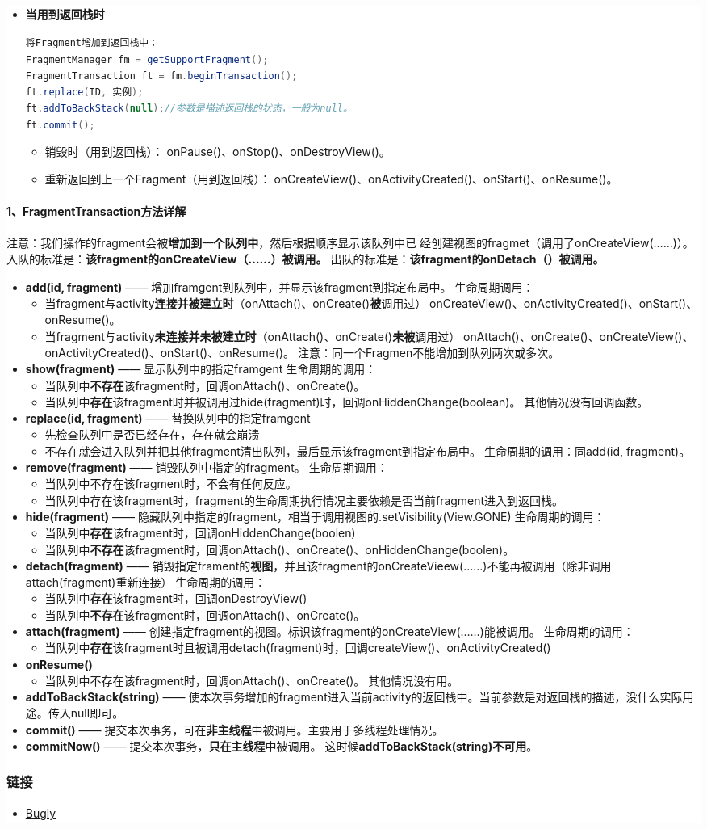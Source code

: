 - **当用到返回栈时**

  ```java
  将Fragment增加到返回栈中：
  FragmentManager fm = getSupportFragment();
  FragmentTransaction ft = fm.beginTransaction();
  ft.replace(ID, 实例);
  ft.addToBackStack(null);//参数是描述返回栈的状态，一般为null。
  ft.commit();
  ```

  - 销毁时（用到返回栈）： onPause()、onStop()、onDestroyView()。 

  - 重新返回到上一个Fragment（用到返回栈）： onCreateView()、onActivityCreated()、onStart()、onResume()。



#### 1、FragmentTransaction方法详解

注意：我们操作的fragment会被**增加到一个队列中**，然后根据顺序显示该队列中已 经创建视图的fragmet（调用了onCreateView(……)）。 
入队的标准是：**该fragment的onCreateView（……）被调用。** 
出队的标准是：**该fragment的onDetach（）被调用。**

- **add(id, fragment)** —— 增加framgent到队列中，并显示该fragment到指定布局中。 
  生命周期调用： 
  - 当fragment与activity**连接并被建立时**（onAttach()、onCreate()**被**调用过） 
    onCreateView()、onActivityCreated()、onStart()、onResume()。 
  - 当fragment与activity**未连接并未被建立时**（onAttach()、onCreate()**未被**调用过） 
    onAttach()、onCreate()、onCreateView()、onActivityCreated()、onStart()、onResume()。 
    注意：同一个Fragmen不能增加到队列两次或多次。
- **show(fragment)** —— 显示队列中的指定framgent
  生命周期的调用： 
  - 当队列中**不存在**该fragment时，回调onAttach()、onCreate()。 
  - 当队列中**存在**该fragment时并被调用过hide(fragment)时，回调onHiddenChange(boolean)。 
    其他情况没有回调函数。
- **replace(id, fragment)** —— 替换队列中的指定framgent
  - 先检查队列中是否已经存在，存在就会崩溃
  - 不存在就会进入队列并把其他fragment清出队列，最后显示该fragment到指定布局中。 
    生命周期的调用：同add(id, fragment)。
- **remove(fragment)** —— 销毁队列中指定的fragment。 
  生命周期调用： 
  - 当队列中不存在该fragment时，不会有任何反应。 
  - 当队列中存在该fragment时，fragment的生命周期执行情况主要依赖是否当前fragment进入到返回栈。
- **hide(fragment)** —— 隐藏队列中指定的fragment，相当于调用视图的.setVisibility(View.GONE) 
  生命周期的调用： 
  - 当队列中**存在**该fragment时，回调onHiddenChange(boolen) 
  - 当队列中**不存在**该fragment时，回调onAttach()、onCreate()、onHiddenChange(boolen)。
- **detach(fragment)** —— 销毁指定frament的**视图**，并且该fragment的onCreateVieew(……)不能再被调用（除非调用attach(fragment)重新连接） 
  生命周期的调用： 
  - 当队列中**存在**该fragment时，回调onDestroyView() 
  - 当队列中**不存在**该fragment时，回调onAttach()、onCreate()。
- **attach(fragment)** —— 创建指定fragment的视图。标识该fragment的onCreateView(……)能被调用。 
  生命周期的调用： 
  - 当队列中**存在**该fragment时且被调用detach(fragment)时，回调createView()、onActivityCreated()
- **onResume()**
  - 当队列中不存在该fragment时，回调onAttach()、onCreate()。 
    其他情况没有用。
- **addToBackStack(string)** —— 使本次事务增加的fragment进入当前activity的返回栈中。当前参数是对返回栈的描述，没什么实际用途。传入null即可。
- **commit()** —— 提交本次事务，可在**非主线程**中被调用。主要用于多线程处理情况。
- **commitNow()** —— 提交本次事务，**只在主线程**中被调用。 这时候**addToBackStack(string)不可用**。



### 链接

- [Bugly](https://mp.weixin.qq.com/s/dUuGSVhWinAnN9uMiBaXgw)